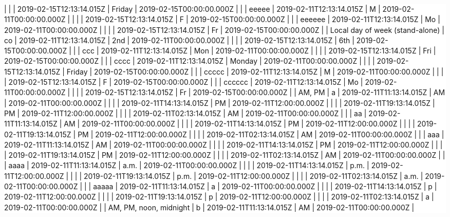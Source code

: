 |                                 |              | 2019-02-15T12:13:14.015Z | Friday                                                  | 2019-02-15T00:00:00.000Z |
|                                 | eeeee        | 2019-02-11T12:13:14.015Z | M                                                       | 2019-02-11T00:00:00.000Z |
|                                 |              | 2019-02-15T12:13:14.015Z | F                                                       | 2019-02-15T00:00:00.000Z |
|                                 | eeeeee       | 2019-02-11T12:13:14.015Z | Mo                                                      | 2019-02-11T00:00:00.000Z |
|                                 |              | 2019-02-15T12:13:14.015Z | Fr                                                      | 2019-02-15T00:00:00.000Z |
| Local day of week (stand-alone) | co           | 2019-02-11T12:13:14.015Z | 2nd                                                     | 2019-02-11T00:00:00.000Z |
|                                 |              | 2019-02-15T12:13:14.015Z | 6th                                                     | 2019-02-15T00:00:00.000Z |
|                                 | ccc          | 2019-02-11T12:13:14.015Z | Mon                                                     | 2019-02-11T00:00:00.000Z |
|                                 |              | 2019-02-15T12:13:14.015Z | Fri                                                     | 2019-02-15T00:00:00.000Z |
|                                 | cccc         | 2019-02-11T12:13:14.015Z | Monday                                                  | 2019-02-11T00:00:00.000Z |
|                                 |              | 2019-02-15T12:13:14.015Z | Friday                                                  | 2019-02-15T00:00:00.000Z |
|                                 | ccccc        | 2019-02-11T12:13:14.015Z | M                                                       | 2019-02-11T00:00:00.000Z |
|                                 |              | 2019-02-15T12:13:14.015Z | F                                                       | 2019-02-15T00:00:00.000Z |
|                                 | cccccc       | 2019-02-11T12:13:14.015Z | Mo                                                      | 2019-02-11T00:00:00.000Z |
|                                 |              | 2019-02-15T12:13:14.015Z | Fr                                                      | 2019-02-15T00:00:00.000Z |
| AM, PM                          | a            | 2019-02-11T11:13:14.015Z | AM                                                      | 2019-02-11T00:00:00.000Z |
|                                 |              | 2019-02-11T14:13:14.015Z | PM                                                      | 2019-02-11T12:00:00.000Z |
|                                 |              | 2019-02-11T19:13:14.015Z | PM                                                      | 2019-02-11T12:00:00.000Z |
|                                 |              | 2019-02-11T02:13:14.015Z | AM                                                      | 2019-02-11T00:00:00.000Z |
|                                 | aa           | 2019-02-11T11:13:14.015Z | AM                                                      | 2019-02-11T00:00:00.000Z |
|                                 |              | 2019-02-11T14:13:14.015Z | PM                                                      | 2019-02-11T12:00:00.000Z |
|                                 |              | 2019-02-11T19:13:14.015Z | PM                                                      | 2019-02-11T12:00:00.000Z |
|                                 |              | 2019-02-11T02:13:14.015Z | AM                                                      | 2019-02-11T00:00:00.000Z |
|                                 | aaa          | 2019-02-11T11:13:14.015Z | AM                                                      | 2019-02-11T00:00:00.000Z |
|                                 |              | 2019-02-11T14:13:14.015Z | PM                                                      | 2019-02-11T12:00:00.000Z |
|                                 |              | 2019-02-11T19:13:14.015Z | PM                                                      | 2019-02-11T12:00:00.000Z |
|                                 |              | 2019-02-11T02:13:14.015Z | AM                                                      | 2019-02-11T00:00:00.000Z |
|                                 | aaaa         | 2019-02-11T11:13:14.015Z | a.m.                                                    | 2019-02-11T00:00:00.000Z |
|                                 |              | 2019-02-11T14:13:14.015Z | p.m.                                                    | 2019-02-11T12:00:00.000Z |
|                                 |              | 2019-02-11T19:13:14.015Z | p.m.                                                    | 2019-02-11T12:00:00.000Z |
|                                 |              | 2019-02-11T02:13:14.015Z | a.m.                                                    | 2019-02-11T00:00:00.000Z |
|                                 | aaaaa        | 2019-02-11T11:13:14.015Z | a                                                       | 2019-02-11T00:00:00.000Z |
|                                 |              | 2019-02-11T14:13:14.015Z | p                                                       | 2019-02-11T12:00:00.000Z |
|                                 |              | 2019-02-11T19:13:14.015Z | p                                                       | 2019-02-11T12:00:00.000Z |
|                                 |              | 2019-02-11T02:13:14.015Z | a                                                       | 2019-02-11T00:00:00.000Z |
| AM, PM, noon, midnight          | b            | 2019-02-11T11:13:14.015Z | AM                                                      | 2019-02-11T00:00:00.000Z |